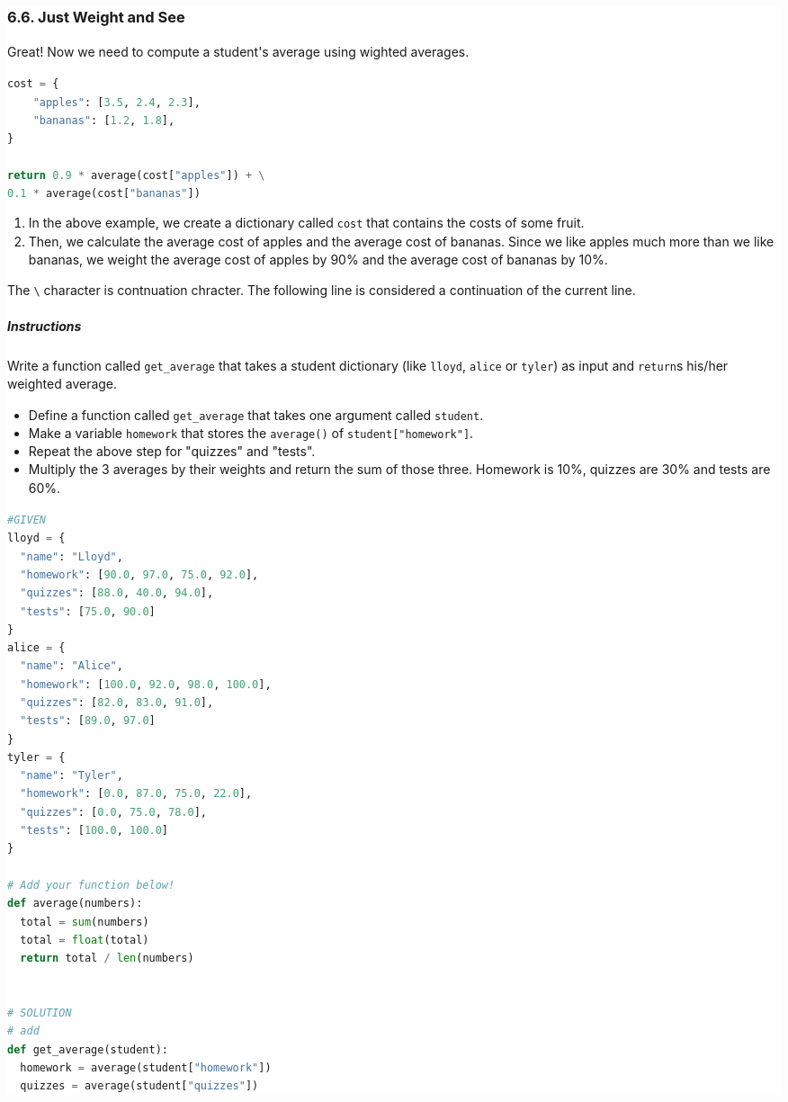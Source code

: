 
### 6.6. Just Weight and See
Great! Now we need to compute a student's average using wighted averages.

```Python
cost = {
	"apples": [3.5, 2.4, 2.3],
	"bananas": [1.2, 1.8],
}

return 0.9 * average(cost["apples"]) + \
0.1 * average(cost["bananas"])
```
1. In the above example, we create a dictionary called `cost` that contains the costs of some fruit.
2. Then, we calculate the average cost of apples and the average cost of bananas. Since we like apples much more than we like bananas, we weight the average cost of apples by 90% and the average cost of bananas by 10%.

The `\` character is contnuation chracter. The following line is considered a continuation of the current line.


##### Instructions
Write a function called `get_average` that takes a student dictionary (like `lloyd`, `alice` or `tyler`) as input and `return`s his/her weighted average.

* Define a function called `get_average` that takes one argument called `student`.
* Make a variable `homework` that stores the `average()` of `student["homework"]`.
* Repeat the above step for "quizzes" and "tests".
* Multiply the 3 averages by their weights and return the sum of those three. Homework is 10%, quizzes are 30% and tests are 60%.


```Python
#GIVEN
lloyd = {
  "name": "Lloyd",
  "homework": [90.0, 97.0, 75.0, 92.0],
  "quizzes": [88.0, 40.0, 94.0],
  "tests": [75.0, 90.0]
}
alice = {
  "name": "Alice",
  "homework": [100.0, 92.0, 98.0, 100.0],
  "quizzes": [82.0, 83.0, 91.0],
  "tests": [89.0, 97.0]
}
tyler = {
  "name": "Tyler",
  "homework": [0.0, 87.0, 75.0, 22.0],
  "quizzes": [0.0, 75.0, 78.0],
  "tests": [100.0, 100.0]
}

# Add your function below!
def average(numbers):
  total = sum(numbers)
  total = float(total)
  return total / len(numbers)


# SOLUTION
# add
def get_average(student):
  homework = average(student["homework"])
  quizzes = average(student["quizzes"])
```
